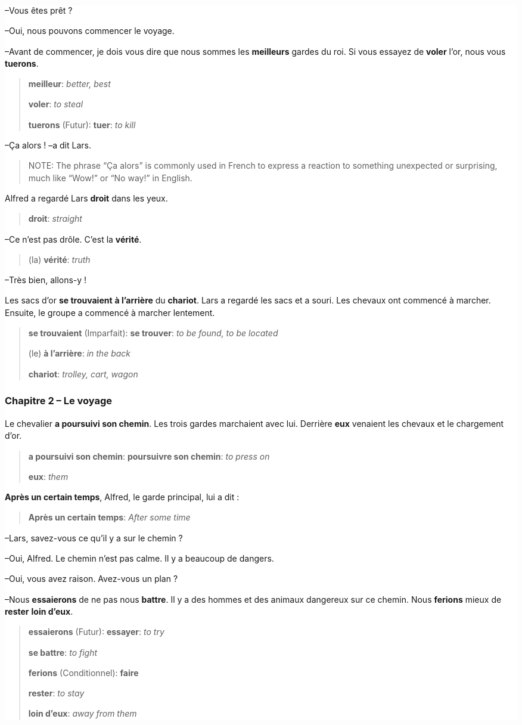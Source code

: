 –Vous êtes prêt ? 

–Oui, nous pouvons commencer le voyage.

–Avant de commencer, je dois vous dire que nous sommes les **meilleurs** gardes du roi. Si vous essayez de **voler** l’or, nous vous **tuerons**.

> **meilleur**: *better, best*
>
> **voler**: *to steal*
>
> **tuerons** (Futur): **tuer**: *to kill*

–Ça alors ! –a dit Lars.

> NOTE: The phrase “Ça alors” is commonly used in French to express a reaction to something unexpected or surprising, much like “Wow!” or “No way!” in English.

Alfred a regardé Lars **droit** dans les yeux.

> **droit**: *straight*

–Ce n’est pas drôle. C’est la **vérité**.

> (la) **vérité**: *truth*

–Très bien, allons-y ! 

Les sacs d’or **se trouvaient** **à l’arrière** du **chariot**. Lars a regardé les sacs et a souri. Les chevaux ont commencé à marcher. Ensuite, le groupe a commencé à marcher lentement.

> **se trouvaient** (Imparfait): **se trouver**: *to be found, to be located*
>
> (le) **à l’arrière**: *in the back*
>
> **chariot**: *trolley, cart, wagon*

### Chapitre 2 – Le voyage

Le chevalier **a poursuivi son chemin**. Les trois gardes marchaient avec lui. Derrière **eux** venaient les chevaux et le chargement d’or.

> **a poursuivi son chemin**: **poursuivre son chemin**: *to press on*
>
> **eux**: *them*

**Après un certain temps**, Alfred, le garde principal, lui a dit : 

> **Après un certain temps**: *After some time*

–Lars, savez-vous ce qu’il y a sur le chemin ? 

–Oui, Alfred. Le chemin n’est pas calme. Il y a beaucoup de dangers.

–Oui, vous avez raison. Avez-vous un plan ? 

–Nous **essaierons** de ne pas nous **battre**. Il y a des hommes et des animaux dangereux sur ce chemin. Nous **ferions** mieux de **rester** **loin d’eux**.

> **essaierons** (Futur): **essayer**: *to try*
>
> **se battre**: *to fight*
>
> **ferions** (Conditionnel): **faire**
>
> **rester**: *to stay*
>
> **loin d’eux**: *away from them*
